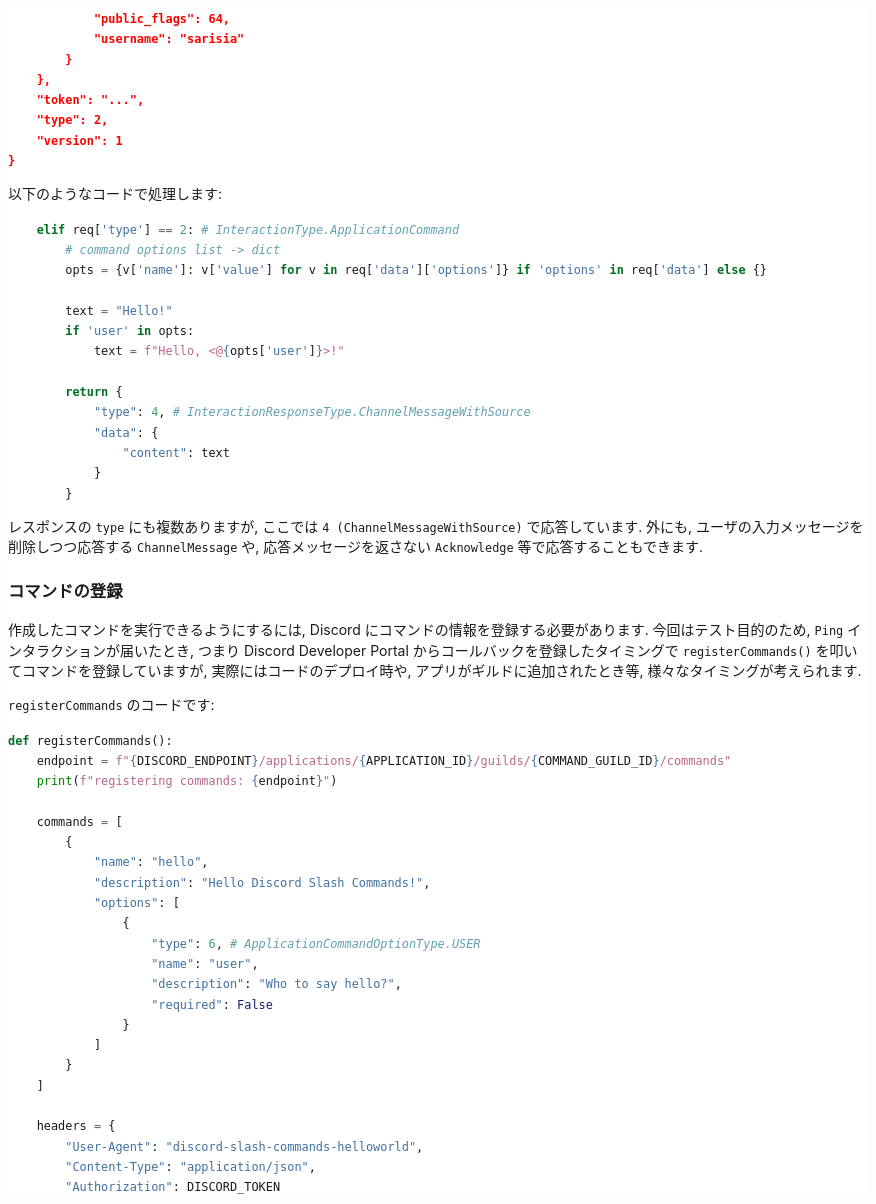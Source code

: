```json
            "public_flags": 64,
            "username": "sarisia"
        }
    },
    "token": "...",
    "type": 2,
    "version": 1
}
```

以下のようなコードで処理します:

```python
    elif req['type'] == 2: # InteractionType.ApplicationCommand
        # command options list -> dict
        opts = {v['name']: v['value'] for v in req['data']['options']} if 'options' in req['data'] else {}

        text = "Hello!"
        if 'user' in opts:
            text = f"Hello, <@{opts['user']}>!"

        return {
            "type": 4, # InteractionResponseType.ChannelMessageWithSource
            "data": {
                "content": text
            }
        }
```

レスポンスの `type` にも複数ありますが, ここでは `4 (ChannelMessageWithSource)` で応答しています. 外にも, ユーザの入力メッセージを削除しつつ応答する `ChannelMessage` や, 応答メッセージを返さない `Acknowledge` 等で応答することもできます.

### コマンドの登録

作成したコマンドを実行できるようにするには, Discord にコマンドの情報を登録する必要があります. 今回はテスト目的のため, `Ping` インタラクションが届いたとき, つまり Discord Developer Portal からコールバックを登録したタイミングで `registerCommands()` を叩いてコマンドを登録していますが, 実際にはコードのデプロイ時や, アプリがギルドに追加されたとき等, 様々なタイミングが考えられます.

`registerCommands` のコードです:

```python
def registerCommands():
    endpoint = f"{DISCORD_ENDPOINT}/applications/{APPLICATION_ID}/guilds/{COMMAND_GUILD_ID}/commands"
    print(f"registering commands: {endpoint}")

    commands = [
        {
            "name": "hello",
            "description": "Hello Discord Slash Commands!",
            "options": [
                {
                    "type": 6, # ApplicationCommandOptionType.USER
                    "name": "user",
                    "description": "Who to say hello?",
                    "required": False
                }
            ]
        }
    ]

    headers = {
        "User-Agent": "discord-slash-commands-helloworld",
        "Content-Type": "application/json",
        "Authorization": DISCORD_TOKEN
```